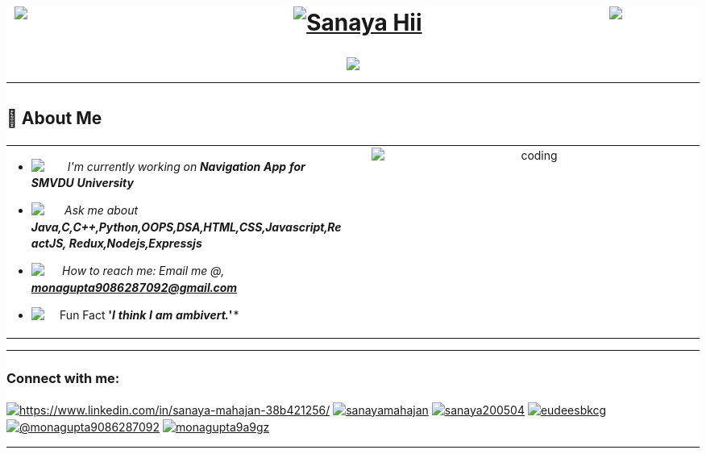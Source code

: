 <img align="left" src="https://user-images.githubusercontent.com/65187002/144930161-2f783401-8d27-4fdf-a2f7-cc0ba32f1f1f.gif" width="13.2%" style="display:inline; z-index: 999; position: relative; margin-left: 10px;">
<img align="right" src="https://user-images.githubusercontent.com/65187002/144930161-2f783401-8d27-4fdf-a2f7-cc0ba32f1f1f.gif" width="13%" style="display:inline; z-index: 999; position: relative;">

<div align="center">
  <h1>
    <a href="https://github.com/sanayamhajan-23">
      <img src="https://readme-typing-svg.herokuapp.com?font=Grey+Qo&size=50&pause=1000&width=435&color=266ac9&center=true&vCenter=true&height=70&lines=Hii+There%2C+I'm+Sanaya+Mahajan" alt="Sanaya Hii" />
    </a>
</div>
<div align="center">
<img src="https://user-images.githubusercontent.com/74038190/225813708-98b745f2-7d22-48cf-9150-083f1b00d6c9.gif" align="center" style="width: 75%" />
</div>

---

## 🚀 About Me
<table><tr><td valign="top" width="50%">

- <img align='left' src="https://github.com/UjjwalSaini07/UjjwalSaini07/blob/main/Assets_Used/Gifs/Port_EyeFlikiring.gif" width="30"> &nbsp;&nbsp;&nbsp; *I'm currently working on **Navigation App for SMVDU University***

- <img align='left' src="https://github.com/UjjwalSaini07/UjjwalSaini07/blob/main/Assets_Used/Gifs/Port_ShowingLove.gif" width="30"> &nbsp;&nbsp; *Ask me about **Java,C,C++,Python,OOPS,DSA,HTML,CSS,Javascript,ReactJS,
Redux,Nodejs,Expressjs***

-  <img align='left' src="https://github.com/UjjwalSaini07/UjjwalSaini07/blob/main/Assets_Used/Gifs/Port_Msg.gif" width="27"> &nbsp;&nbsp; *How to reach me: Email me @, **monagupta9086287092@gmail.com***

- <img align='left' src="https://github.com/UjjwalSaini07/UjjwalSaini07/blob/main/Assets_Used/Gifs/Port_ThumbUp.gif" width="24"> &nbsp;&nbsp; Fun Fact **'_I think I am ambivert._'***

</td><td valign="top" width="50%">

<div align="center">
<img align="right" alt="coding" width="400" src="https://media.tenor.com/QVC1Nmb9TwUAAAAi/coding.gif">
</div></td></tr></table>

---

<h3 align="left">Connect with me:</h3>
<p align="left">
<a href="https://linkedin.com/in/https://www.linkedin.com/in/sanaya-mahajan-38b421256/" target="blank"><img align="center" src="https://raw.githubusercontent.com/rahuldkjain/github-profile-readme-generator/master/src/images/icons/Social/linked-in-alt.svg" alt="https://www.linkedin.com/in/sanaya-mahajan-38b421256/" height="30" width="40" /></a>
<a href="https://www.behance.net/sanayamahajan" target="blank"><img align="center" src="https://raw.githubusercontent.com/rahuldkjain/github-profile-readme-generator/master/src/images/icons/Social/behance.svg" alt="sanayamahajan" height="30" width="40" /></a>
<a href="https://www.hackerrank.com/sanaya200504" target="blank"><img align="center" src="https://raw.githubusercontent.com/rahuldkjain/github-profile-readme-generator/master/src/images/icons/Social/hackerrank.svg" alt="sanaya200504" height="30" width="40" /></a>
<a href="https://www.leetcode.com/eudeesbkcg" target="blank"><img align="center" src="https://raw.githubusercontent.com/rahuldkjain/github-profile-readme-generator/master/src/images/icons/Social/leet-code.svg" alt="eudeesbkcg" height="30" width="40" /></a>
<a href="https://www.hackerearth.com/@monagupta9086287092" target="blank"><img align="center" src="https://raw.githubusercontent.com/rahuldkjain/github-profile-readme-generator/master/src/images/icons/Social/hackerearth.svg" alt="@monagupta9086287092" height="30" width="40" /></a>
<a href="https://auth.geeksforgeeks.org/user/monagupta9a9gz" target="blank"><img align="center" src="https://raw.githubusercontent.com/rahuldkjain/github-profile-readme-generator/master/src/images/icons/Social/geeks-for-geeks.svg" alt="monagupta9a9gz" height="30" width="40" /></a>
</p>

---
